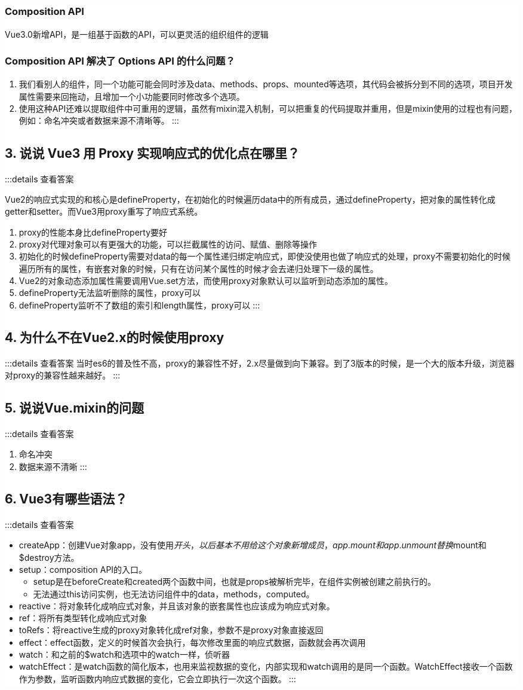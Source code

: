 ### Composition API
Vue3.0新增API，是一组基于函数的API，可以更灵活的组织组件的逻辑

### Composition API 解决了 Options API 的什么问题？

1. 我们看别人的组件，同一个功能可能会同时涉及data、methods、props、mounted等选项，其代码会被拆分到不同的选项，项目开发属性需要来回拖动，且增加一个小功能要同时修改多个选项。
2. 使用这种API还难以提取组件中可重用的逻辑，虽然有mixin混入机制，可以把重复的代码提取并重用，但是mixin使用的过程也有问题，例如：命名冲突或者数据来源不清晰等。
:::

## 3. 说说 Vue3 用 Proxy 实现响应式的优化点在哪里？

:::details 查看答案

Vue2的响应式实现的和核心是defineProperty，在初始化的时候遍历data中的所有成员，通过defineProperty，把对象的属性转化成getter和setter。而Vue3用proxy重写了响应式系统。
1. proxy的性能本身比defineProperty要好
2. proxy对代理对象可以有更强大的功能，可以拦截属性的访问、赋值、删除等操作
3. 初始化的时候defineProperty需要对data的每一个属性递归绑定响应式，即使没使用也做了响应式的处理，proxy不需要初始化的时候遍历所有的属性，有嵌套对象的时候，只有在访问某个属性的时候才会去递归处理下一级的属性。
4. Vue2的对象动态添加属性需要调用Vue.set方法，而使用proxy对象默认可以监听到动态添加的属性。
5. defineProperty无法监听删除的属性，proxy可以
6. defineProperty监听不了数组的索引和length属性，proxy可以
:::

## 4. 为什么不在Vue2.x的时候使用proxy

:::details 查看答案
当时es6的普及性不高，proxy的兼容性不好，2.x尽量做到向下兼容。到了3版本的时候，是一个大的版本升级，浏览器对proxy的兼容性越来越好。
:::

## 5. 说说Vue.mixin的问题

:::details 查看答案
1. 命名冲突
2. 数据来源不清晰
:::

## 6. Vue3有哪些语法？

:::details 查看答案
- createApp：创建Vue对象app，没有使用$开头，以后基本不用给这个对象新增成员，app.mount和app.unmount替换$mount和$destroy方法。
- setup：composition API的入口。
    + setup是在beforeCreate和created两个函数中间，也就是props被解析完毕，在组件实例被创建之前执行的。
    + 无法通过this访问实例，也无法访问组件中的data，methods，computed。
- reactive：将对象转化成响应式对象，并且该对象的嵌套属性也应该成为响应式对象。
- ref：将所有类型转化成响应式对象
- toRefs：将reactive生成的proxy对象转化成ref对象，参数不是proxy对象直接返回
- effect：effect函数，定义的时候首次会执行，每次修改里面的响应式数据，函数就会再次调用
- watch：和之前的$watch和选项中的watch一样，侦听器
- watchEffect：是watch函数的简化版本，也用来监视数据的变化，内部实现和watch调用的是同一个函数。WatchEffect接收一个函数作为参数，监听函数内响应式数据的变化，它会立即执行一次这个函数。
:::
